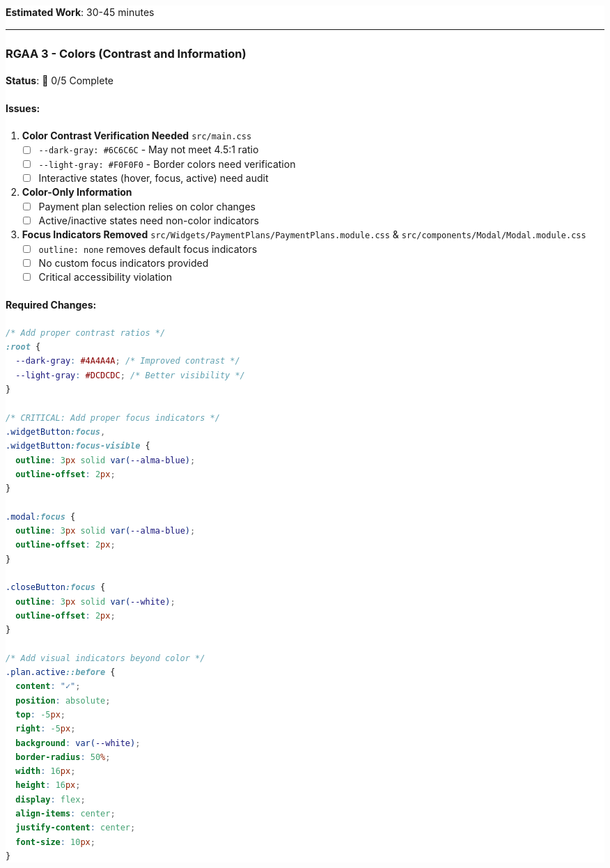 **Estimated Work**: 30-45 minutes

---

### RGAA 3 - Colors (Contrast and Information)
**Status**: 🔴 0/5 Complete

#### Issues:
1. **Color Contrast Verification Needed** `src/main.css`
   - [ ] `--dark-gray: #6C6C6C` - May not meet 4.5:1 ratio
   - [ ] `--light-gray: #F0F0F0` - Border colors need verification
   - [ ] Interactive states (hover, focus, active) need audit

2. **Color-Only Information**
   - [ ] Payment plan selection relies on color changes
   - [ ] Active/inactive states need non-color indicators

3. **Focus Indicators Removed** `src/Widgets/PaymentPlans/PaymentPlans.module.css` & `src/components/Modal/Modal.module.css`
   - [ ] `outline: none` removes default focus indicators
   - [ ] No custom focus indicators provided
   - [ ] Critical accessibility violation

#### Required Changes:
```css
/* Add proper contrast ratios */
:root {
  --dark-gray: #4A4A4A; /* Improved contrast */
  --light-gray: #DCDCDC; /* Better visibility */
}

/* CRITICAL: Add proper focus indicators */
.widgetButton:focus,
.widgetButton:focus-visible {
  outline: 3px solid var(--alma-blue);
  outline-offset: 2px;
}

.modal:focus {
  outline: 3px solid var(--alma-blue);
  outline-offset: 2px;
}

.closeButton:focus {
  outline: 3px solid var(--white);
  outline-offset: 2px;
}

/* Add visual indicators beyond color */
.plan.active::before {
  content: "✓";
  position: absolute;
  top: -5px;
  right: -5px;
  background: var(--white);
  border-radius: 50%;
  width: 16px;
  height: 16px;
  display: flex;
  align-items: center;
  justify-content: center;
  font-size: 10px;
}
```
